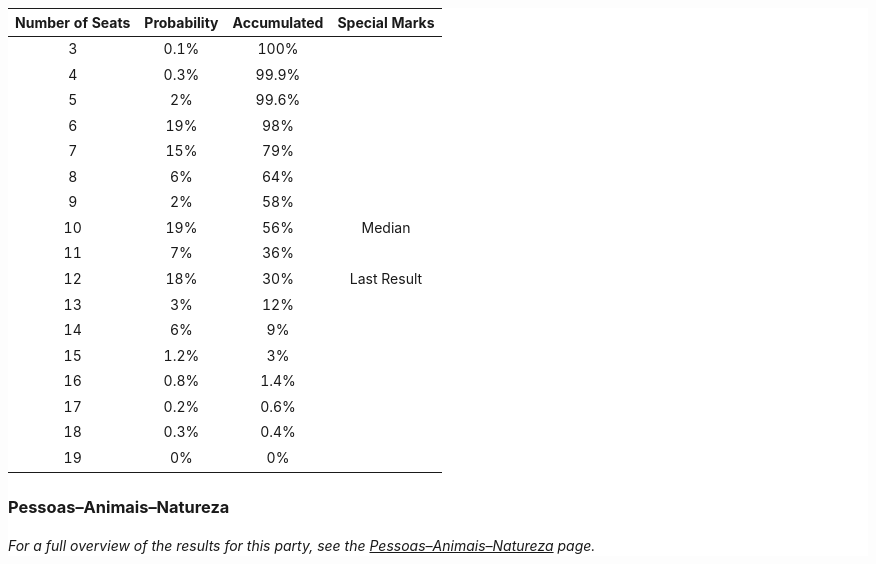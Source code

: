 | Number of Seats | Probability | Accumulated | Special Marks |
|:---------------:|:-----------:|:-----------:|:-------------:|
| 3 | 0.1% | 100% |  |
| 4 | 0.3% | 99.9% |  |
| 5 | 2% | 99.6% |  |
| 6 | 19% | 98% |  |
| 7 | 15% | 79% |  |
| 8 | 6% | 64% |  |
| 9 | 2% | 58% |  |
| 10 | 19% | 56% | Median |
| 11 | 7% | 36% |  |
| 12 | 18% | 30% | Last Result |
| 13 | 3% | 12% |  |
| 14 | 6% | 9% |  |
| 15 | 1.2% | 3% |  |
| 16 | 0.8% | 1.4% |  |
| 17 | 0.2% | 0.6% |  |
| 18 | 0.3% | 0.4% |  |
| 19 | 0% | 0% |  |

### Pessoas–Animais–Natureza

*For a full overview of the results for this party, see the [Pessoas–Animais–Natureza](party-pessoas–animais–natureza.html) page.*
